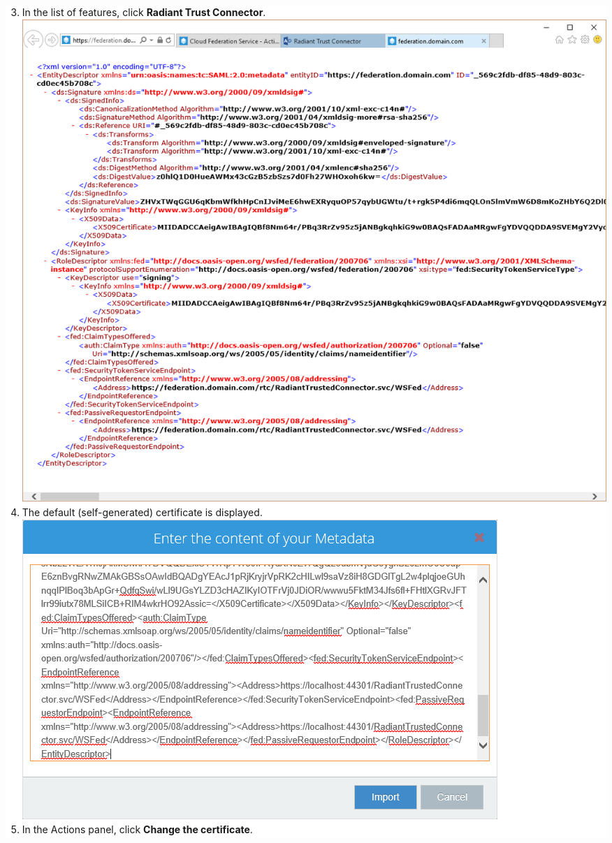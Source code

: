 3.  In the list of features, click **Radiant Trust Connector**. ![](media/rtc-5.png)
4.  The default (self-generated) certificate is displayed. ![](media/rtc-6.png)
5.  In the Actions panel, click **Change the certificate**.